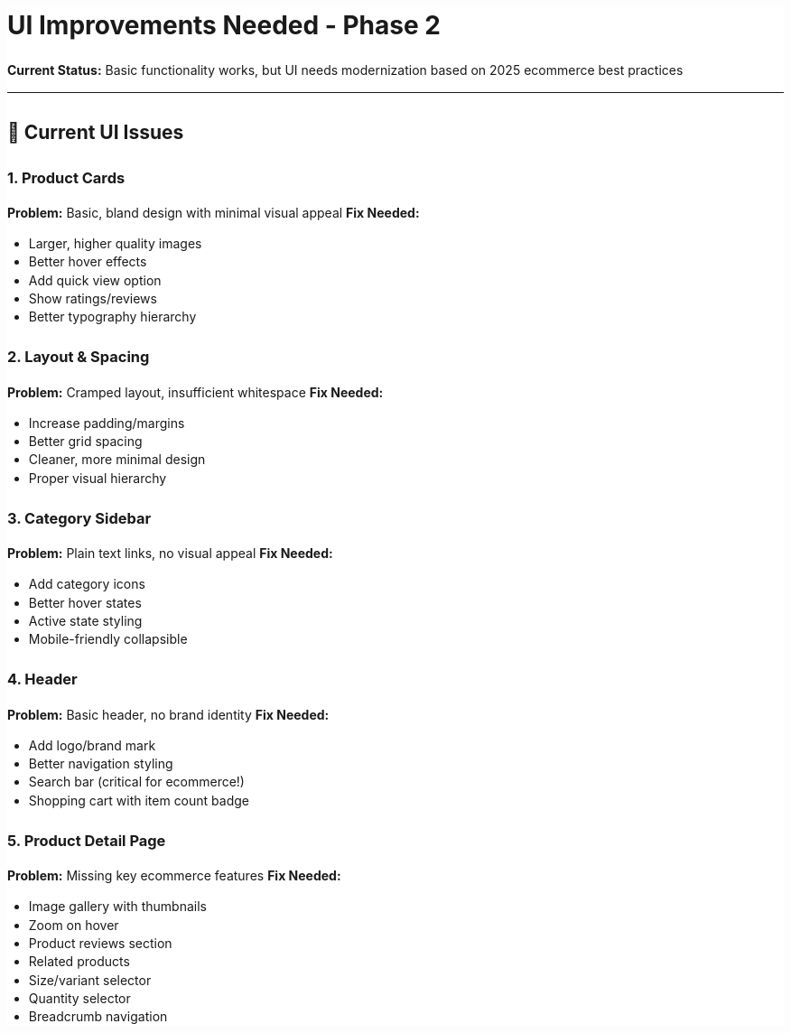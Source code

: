 # UI Improvements Needed - Phase 2

**Current Status:** Basic functionality works, but UI needs modernization based on 2025 ecommerce best practices

---

## 🚨 **Current UI Issues**

### **1. Product Cards**
**Problem:** Basic, bland design with minimal visual appeal
**Fix Needed:**
- Larger, higher quality images
- Better hover effects
- Add quick view option
- Show ratings/reviews
- Better typography hierarchy

### **2. Layout & Spacing**
**Problem:** Cramped layout, insufficient whitespace
**Fix Needed:**
- Increase padding/margins
- Better grid spacing
- Cleaner, more minimal design
- Proper visual hierarchy

### **3. Category Sidebar**
**Problem:** Plain text links, no visual appeal
**Fix Needed:**
- Add category icons
- Better hover states
- Active state styling
- Mobile-friendly collapsible

### **4. Header**
**Problem:** Basic header, no brand identity
**Fix Needed:**
- Add logo/brand mark
- Better navigation styling
- Search bar (critical for ecommerce!)
- Shopping cart with item count badge

### **5. Product Detail Page**
**Problem:** Missing key ecommerce features
**Fix Needed:**
- Image gallery with thumbnails
- Zoom on hover
- Product reviews section
- Related products
- Size/variant selector
- Quantity selector
- Breadcrumb navigation
